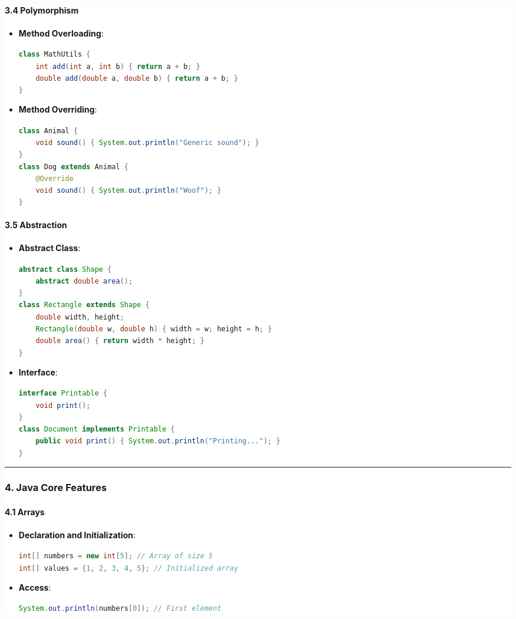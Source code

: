 #### **3.4 Polymorphism**
- **Method Overloading**:
  ```java
  class MathUtils {
      int add(int a, int b) { return a + b; }
      double add(double a, double b) { return a + b; }
  }
  ```
- **Method Overriding**:
  ```java
  class Animal {
      void sound() { System.out.println("Generic sound"); }
  }
  class Dog extends Animal {
      @Override
      void sound() { System.out.println("Woof"); }
  }
  ```

#### **3.5 Abstraction**
- **Abstract Class**:
  ```java
  abstract class Shape {
      abstract double area();
  }
  class Rectangle extends Shape {
      double width, height;
      Rectangle(double w, double h) { width = w; height = h; }
      double area() { return width * height; }
  }
  ```
- **Interface**:
  ```java
  interface Printable {
      void print();
  }
  class Document implements Printable {
      public void print() { System.out.println("Printing..."); }
  }
  ```

---

### **4. Java Core Features**

#### **4.1 Arrays**
- **Declaration and Initialization**:
  ```java
  int[] numbers = new int[5]; // Array of size 5
  int[] values = {1, 2, 3, 4, 5}; // Initialized array
  ```
- **Access**:
  ```java
  System.out.println(numbers[0]); // First element
  ```
